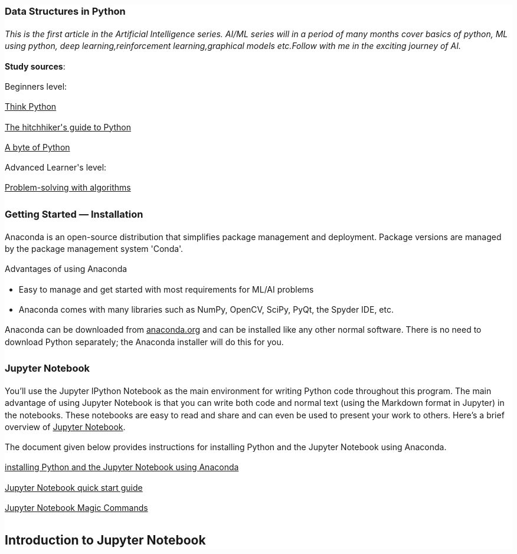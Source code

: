 
<h3 style="margin-top: 0px;"> Data Structures in Python</h3>

_This is the first article in the Artificial Intelligence series. AI/ML series will in a period of many months cover basics of python, ML using python, deep learning,reinforcement learning,graphical models etc.Follow with me in the exciting journey of AI._

**Study sources**:

Beginners level:

[Think Python](http://greenteapress.com/wp/think-python-2e/)

[The hitchhiker's guide to Python](https://docs.python-guide.org/intro/learning/)

[A byte of Python](https://python.swaroopch.com/)

Advanced Learner's level:

[Problem-solving with algorithms ](http://interactivepython.org/runestone/static/pythonds/index.html)



### Getting Started — Installation

Anaconda is an open-source distribution that simplifies package management and deployment. Package versions are managed by the package management system 'Conda'.

Advantages of using Anaconda

+ Easy to manage and get started with most requirements for ML/AI problems

+ Anaconda comes with many libraries such as NumPy, OpenCV, SciPy, PyQt, the Spyder IDE, etc.

 

Anaconda can be downloaded from [anaconda.org](https://www.anaconda.com/download/) and can be installed like any other normal software. There is no need to download Python separately; the Anaconda installer will do this for you.

### Jupyter Notebook

You’ll use the Jupyter IPython Notebook as the main environment for writing Python code throughout this program. The main advantage of using Jupyter Notebook is that you can write both code and normal text (using the Markdown format in Jupyter) in the notebooks. These notebooks are easy to read and share and can even be used to present your work to others. Here’s a brief overview of [Jupyter Notebook](https://jupyter-notebook-beginner-guide.readthedocs.io/en/latest/index.html).

The document given below provides instructions for installing Python and the Jupyter Notebook using Anaconda.

[ installing Python and the Jupyter Notebook using Anaconda](https://cdn.upgrad.com/UpGrad/temp/187b8549-50bc-49ae-9771-f6a54b0a56ae/Installing+Python.1.pdf)

[Jupyter Notebook quick start guide](https://jupyter-notebook-beginner-guide.readthedocs.io/en/latest/index.html)

[Jupyter Notebook Magic Commands](https://ipython.readthedocs.io/en/stable/interactive/magics.html)

## Introduction to Jupyter Notebook
